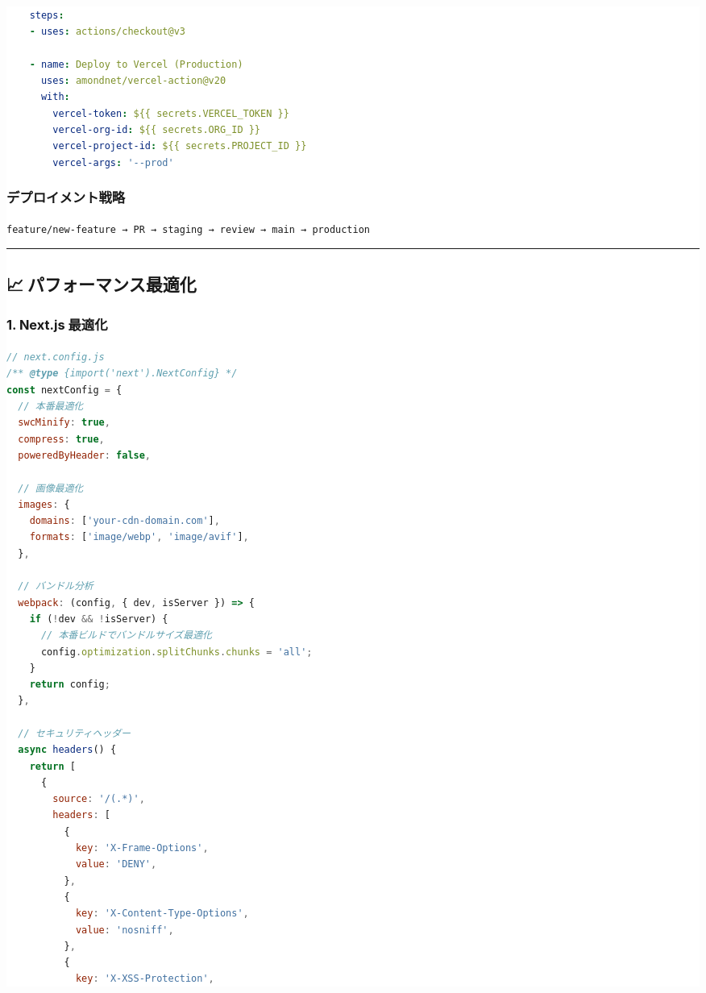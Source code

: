 ```yaml
    steps:
    - uses: actions/checkout@v3
    
    - name: Deploy to Vercel (Production)
      uses: amondnet/vercel-action@v20
      with:
        vercel-token: ${{ secrets.VERCEL_TOKEN }}
        vercel-org-id: ${{ secrets.ORG_ID }}
        vercel-project-id: ${{ secrets.PROJECT_ID }}
        vercel-args: '--prod'
```

### デプロイメント戦略

```
feature/new-feature → PR → staging → review → main → production
```

---

## 📈 パフォーマンス最適化

### 1. Next.js 最適化

```javascript
// next.config.js
/** @type {import('next').NextConfig} */
const nextConfig = {
  // 本番最適化
  swcMinify: true,
  compress: true,
  poweredByHeader: false,
  
  // 画像最適化
  images: {
    domains: ['your-cdn-domain.com'],
    formats: ['image/webp', 'image/avif'],
  },
  
  // バンドル分析
  webpack: (config, { dev, isServer }) => {
    if (!dev && !isServer) {
      // 本番ビルドでバンドルサイズ最適化
      config.optimization.splitChunks.chunks = 'all';
    }
    return config;
  },
  
  // セキュリティヘッダー
  async headers() {
    return [
      {
        source: '/(.*)',
        headers: [
          {
            key: 'X-Frame-Options',
            value: 'DENY',
          },
          {
            key: 'X-Content-Type-Options',
            value: 'nosniff',
          },
          {
            key: 'X-XSS-Protection',
```